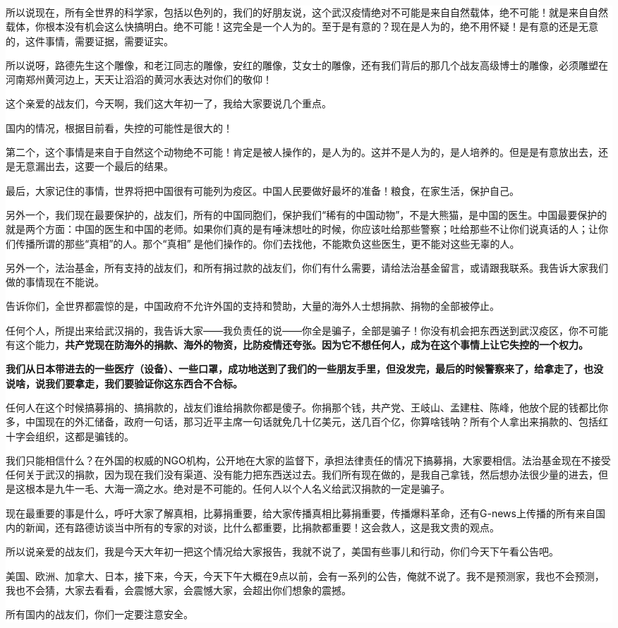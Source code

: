 

所以说现在，所有全世界的科学家，包括以色列的，我们的好朋友说，这个武汉疫情绝对不可能是来自自然载体，绝不可能！就是来自自然载体，你根本没有机会这么快搞明白。绝不可能！这完全是一个人为的。至于是有意的？现在是人为的，绝不用怀疑！是有意的还是无意的，这件事情，需要证据，需要证实。



所以说呀，路德先生这个雕像，和老江同志的雕像，安红的雕像，艾女士的雕像，还有我们背后的那几个战友高级博士的雕像，必须雕塑在河南郑州黄河边上，天天让滔滔的黄河水表达对你们的敬仰！



这个亲爱的战友们，今天啊，我们这大年初一了，我给大家要说几个重点。



国内的情况，根据目前看，失控的可能性是很大的！



第二个，这个事情是来自于自然这个动物绝不可能！肯定是被人操作的，是人为的。这并不是人为的，是人培养的。但是是有意放出去，还是无意漏出去，这要一个最后的结果。



最后，大家记住的事情，世界将把中国很有可能列为疫区。中国人民要做好最坏的准备！粮食，在家生活，保护自己。



另外一个，我们现在最要保护的，战友们，所有的中国同胞们，保护我们“稀有的中国动物”，不是大熊猫，是中国的医生。中国最要保护的就是两个方面：中国的医生和中国的老师。如果你们真的是有唾沫想吐的时候，你应该吐给那些警察；吐给那些不让你们说真话的人；让你们传播所谓的那些“真相”的人。那个“真相” 是他们操作的。你们去找他，不能欺负这些医生，更不能对这些无辜的人。



另外一个，法治基金，所有支持的战友们，和所有捐过款的战友们，你们有什么需要，请给法治基金留言，或请跟我联系。我告诉大家我们做的事情现在不能说。



告诉你们，全世界都震惊的是，中国政府不允许外国的支持和赞助，大量的海外人士想捐款、捐物的全部被停止。



任何个人，所提出来给武汉捐的，我告诉大家——我负责任的说——你全是骗子，全部是骗子！你没有机会把东西送到武汉疫区，你不可能有这个能力，**共产党现在防海外的捐款、海外的物资，比防疫情还夸张。因为它不想任何人，成为在这个事情上让它失控的一个权力。**



**我们从日本带进去的一些医疗（设备）、一些口罩，成功地送到了我们的一些朋友手里，但没发完，最后的时候警察来了，给拿走了，也没说啥，说我们要拿走，我们要验证你这东西合不合标。**



任何人在这个时候搞募捐的、搞捐款的，战友们谁给捐款你都是傻子。你捐那个钱，共产党、王岐山、孟建柱、陈峰，他放个屁的钱都比你多，中国现在的外汇储备，政府一句话，那习近平主席一句话就免几十亿美元，送几百个亿，你算啥钱呐？所有个人拿出来捐款的、包括红十字会组织，这都是骗钱的。



我们只能相信什么？在外国的权威的NGO机构，公开地在大家的监督下，承担法律责任的情况下搞募捐，大家要相信。法治基金现在不接受任何关于武汉的捐款，因为现在我们没有渠道、没有能力把东西送过去。我们所有现在做的，是我自己拿钱，然后想办法很少量的进去，但是这根本是九牛一毛、大海一滴之水。绝对是不可能的。任何人以个人名义给武汉捐款的一定是骗子。



现在最重要的事是什么，呼吁大家了解真相，比募捐重要，给大家传播真相比募捐重要，传播爆料革命，还有G-news上传播的所有来自国内的新闻，还有路德访谈当中所有的专家的对谈，比什么都重要，比捐款都重要！这会救人，这是我文贵的观点。



所以说亲爱的战友们，我是今天大年初一把这个情况给大家报告，我就不说了，美国有些事儿和行动，你们今天下午看公告吧。



美国、欧洲、加拿大、日本，接下来，今天，今天下午大概在9点以前，会有一系列的公告，俺就不说了。我不是预测家，我也不会预测，我也不会猜，大家去看看，会震憾大家，会震憾大家，会超出你们想象的震撼。



所有国内的战友们，你们一定要注意安全。
